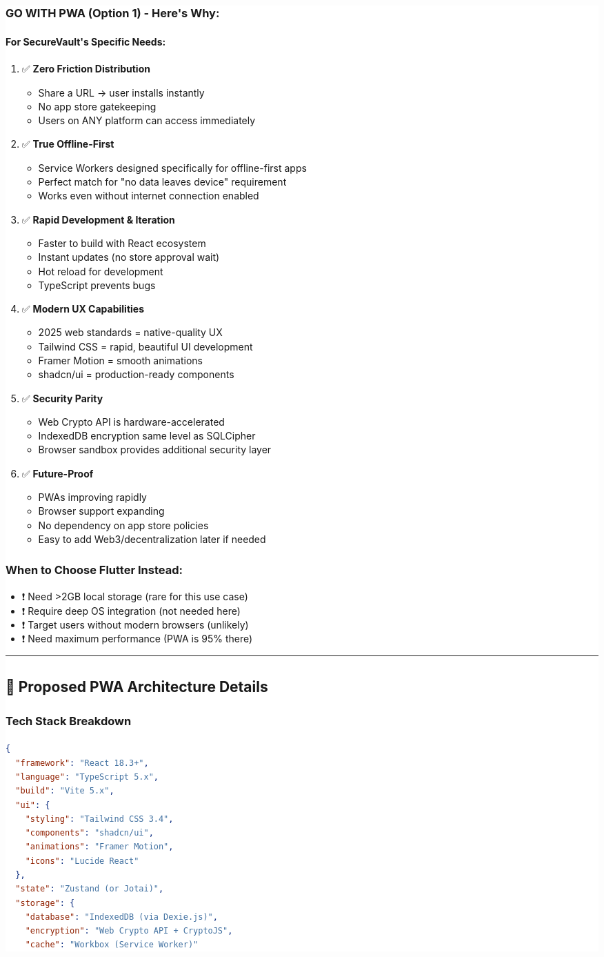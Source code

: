 ### **GO WITH PWA (Option 1)** - Here's Why:

#### For SecureVault's Specific Needs:

1. ✅ **Zero Friction Distribution**
   - Share a URL → user installs instantly
   - No app store gatekeeping
   - Users on ANY platform can access immediately

2. ✅ **True Offline-First**
   - Service Workers designed specifically for offline-first apps
   - Perfect match for "no data leaves device" requirement
   - Works even without internet connection enabled

3. ✅ **Rapid Development & Iteration**
   - Faster to build with React ecosystem
   - Instant updates (no store approval wait)
   - Hot reload for development
   - TypeScript prevents bugs

4. ✅ **Modern UX Capabilities**
   - 2025 web standards = native-quality UX
   - Tailwind CSS = rapid, beautiful UI development
   - Framer Motion = smooth animations
   - shadcn/ui = production-ready components

5. ✅ **Security Parity**
   - Web Crypto API is hardware-accelerated
   - IndexedDB encryption same level as SQLCipher
   - Browser sandbox provides additional security layer

6. ✅ **Future-Proof**
   - PWAs improving rapidly
   - Browser support expanding
   - No dependency on app store policies
   - Easy to add Web3/decentralization later if needed

### When to Choose Flutter Instead:

- ❗ Need >2GB local storage (rare for this use case)
- ❗ Require deep OS integration (not needed here)
- ❗ Target users without modern browsers (unlikely)
- ❗ Need maximum performance (PWA is 95% there)

---

## 📐 Proposed PWA Architecture Details

### Tech Stack Breakdown

```json
{
  "framework": "React 18.3+",
  "language": "TypeScript 5.x",
  "build": "Vite 5.x",
  "ui": {
    "styling": "Tailwind CSS 3.4",
    "components": "shadcn/ui",
    "animations": "Framer Motion",
    "icons": "Lucide React"
  },
  "state": "Zustand (or Jotai)",
  "storage": {
    "database": "IndexedDB (via Dexie.js)",
    "encryption": "Web Crypto API + CryptoJS",
    "cache": "Workbox (Service Worker)"
```